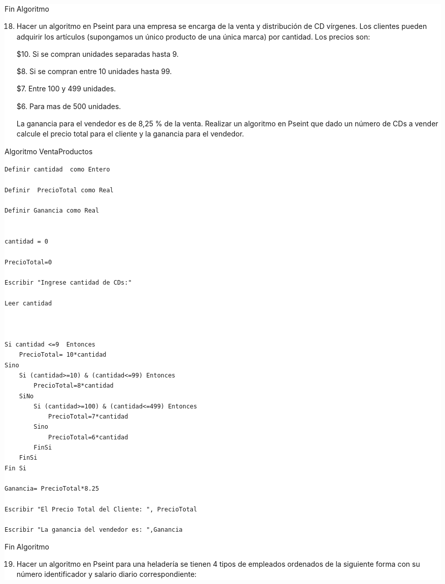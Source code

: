 Fin Algoritmo

18. Hacer un algoritmo en Pseint para una empresa se encarga de la venta y distribución de CD vírgenes. Los clientes pueden adquirir los artículos (supongamos un único producto de una única marca) por cantidad. Los precios son:

    $10. Si se compran unidades separadas hasta 9.

    $8. Si se compran entre 10 unidades hasta 99.

    $7. Entre 100 y 499 unidades.

    $6. Para mas de 500 unidades.

    La ganancia para el vendedor es de 8,25 % de la venta. Realizar un algoritmo en Pseint que dado un número de CDs a vender calcule el precio total para el cliente y la ganancia para el vendedor.


Algoritmo VentaProductos

	Definir cantidad  como Entero

	Definir  PrecioTotal como Real

	Definir Ganancia como Real


	cantidad = 0

	PrecioTotal=0

	Escribir "Ingrese cantidad de CDs:"

	Leer cantidad



	Si cantidad <=9  Entonces
		PrecioTotal= 10*cantidad
	Sino
		Si (cantidad>=10) & (cantidad<=99) Entonces
			PrecioTotal=8*cantidad
		SiNo
			Si (cantidad>=100) & (cantidad<=499) Entonces
				PrecioTotal=7*cantidad
			Sino
				PrecioTotal=6*cantidad
			FinSi
		FinSi
	Fin Si

	Ganancia= PrecioTotal*8.25

	Escribir "El Precio Total del Cliente: ", PrecioTotal

	Escribir "La ganancia del vendedor es: ",Ganancia

Fin Algoritmo



19. Hacer un algoritmo en Pseint para una heladería se tienen 4 tipos de empleados ordenados de la siguiente forma con su número identificador y salario diario correspondiente:
